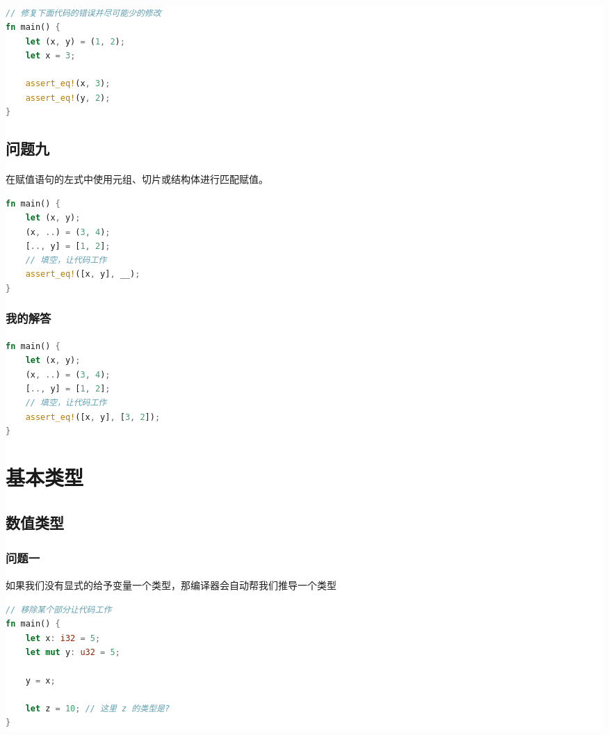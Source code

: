 ```rust
// 修复下面代码的错误并尽可能少的修改
fn main() {
    let (x, y) = (1, 2);
    let x = 3;

    assert_eq!(x, 3);
    assert_eq!(y, 2);
}
```

## 问题九

在赋值语句的左式中使用元组、切片或结构体进行匹配赋值。

```rust
fn main() {
    let (x, y);
    (x, ..) = (3, 4);
    [.., y] = [1, 2];
    // 填空，让代码工作
    assert_eq!([x, y], __);
}
```

### 我的解答

```rust
fn main() {
    let (x, y);
    (x, ..) = (3, 4);
    [.., y] = [1, 2];
    // 填空，让代码工作
    assert_eq!([x, y], [3, 2]);
}
```

# 基本类型

## 数值类型

### 问题一

如果我们没有显式的给予变量一个类型，那编译器会自动帮我们推导一个类型

```rust
// 移除某个部分让代码工作
fn main() {
    let x: i32 = 5;
    let mut y: u32 = 5;

    y = x;

    let z = 10; // 这里 z 的类型是?
}
```

